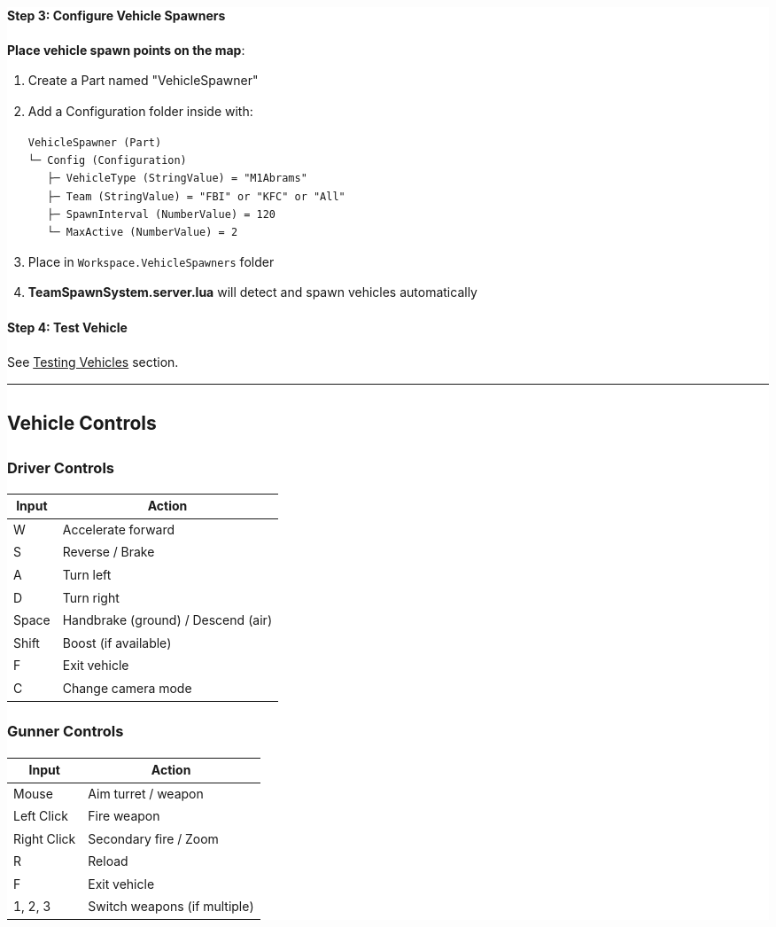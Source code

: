 #### Step 3: Configure Vehicle Spawners

**Place vehicle spawn points on the map**:

1. Create a Part named "VehicleSpawner"
2. Add a Configuration folder inside with:
   ```
   VehicleSpawner (Part)
   └─ Config (Configuration)
      ├─ VehicleType (StringValue) = "M1Abrams"
      ├─ Team (StringValue) = "FBI" or "KFC" or "All"
      ├─ SpawnInterval (NumberValue) = 120
      └─ MaxActive (NumberValue) = 2
   ```

3. Place in `Workspace.VehicleSpawners` folder

4. **TeamSpawnSystem.server.lua** will detect and spawn vehicles automatically

#### Step 4: Test Vehicle

See [Testing Vehicles](#testing-vehicles) section.

---

## Vehicle Controls

### Driver Controls

| Input | Action |
|-------|--------|
| W | Accelerate forward |
| S | Reverse / Brake |
| A | Turn left |
| D | Turn right |
| Space | Handbrake (ground) / Descend (air) |
| Shift | Boost (if available) |
| F | Exit vehicle |
| C | Change camera mode |

### Gunner Controls

| Input | Action |
|-------|--------|
| Mouse | Aim turret / weapon |
| Left Click | Fire weapon |
| Right Click | Secondary fire / Zoom |
| R | Reload |
| F | Exit vehicle |
| 1, 2, 3 | Switch weapons (if multiple) |

